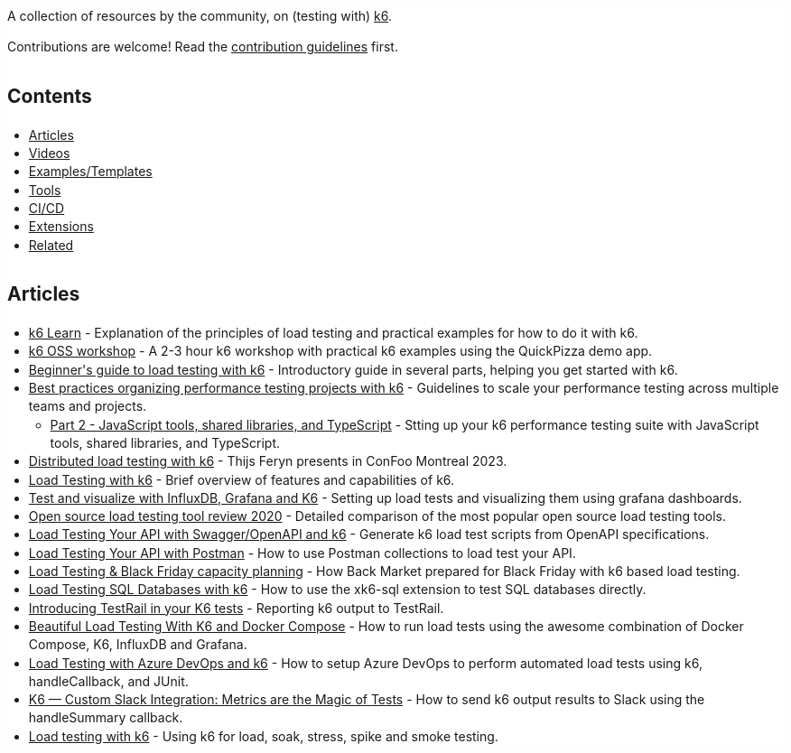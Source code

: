 
A collection of resources by the community, on (testing with) <a href="https://k6.io/">k6</a>.


Contributions are welcome! Read the [contribution guidelines](contributing.md) first.


</div>

## Contents

- [Articles](#articles)
- [Videos](#videos)
- [Examples/Templates](#examplestemplates)
- [Tools](#tools)
- [CI/CD](#cicd)
- [Extensions](#extensions)
- [Related](#related)


## Articles

- [k6 Learn](https://github.com/grafana/k6-learn) - Explanation of the principles of load testing and practical examples for how to do it with k6.
- [k6 OSS workshop](https://github.com/grafana/k6-oss-workshop) - A 2-3 hour k6 workshop with practical k6 examples using the QuickPizza demo app.
- [Beginner's guide to load testing with k6](https://link.medium.com/npI9sjDyyjb) - Introductory guide in several parts, helping you get started with k6.
- [Best practices organizing performance testing projects with k6](https://grafana.com/blog/2024/04/30/organizing-your-grafana-k6-performance-testing-suite-best-practices-to-get-started/) - Guidelines to scale your performance testing across multiple teams and projects.
  - [Part 2 - JavaScript tools, shared libraries, and TypeScript](https://grafana.com/blog/2024/05/02/setting-up-your-grafana-k6-performance-testing-suite-javascript-tools-shared-libraries-and-more/) - Stting up your k6 performance testing suite with JavaScript tools, shared libraries, and TypeScript.
- [Distributed load testing with k6](https://feryn.eu/presentations/distributed-load-testing-k6-confoo23) - Thijs Feryn presents in ConFoo Montreal 2023.
- [Load Testing with k6](https://medium.com/@dan.ryan.emmons/qa-load-testing-with-k6-io-c11c2afced04) - Brief overview of features and capabilities of k6.
- [Test and visualize with InfluxDB, Grafana and K6](https://medium.com/@naoko.reeves/load-test-with-k6-and-visualize-with-influxdb-and-grafana-c6097a6f6d0a) - Setting up load tests and visualizing them using grafana dashboards.
- [Open source load testing tool review 2020](https://grafana.com/blog/2020/03/03/open-source-load-testing-tool-review/) - Detailed comparison of the most popular open source load testing tools.
- [Load Testing Your API with Swagger/OpenAPI and k6](https://k6.io/blog/load-testing-your-api-with-swagger-openapi-and-k6) - Generate k6 load test scripts from OpenAPI specifications.
- [Load Testing Your API with Postman](https://grafana.com/blog/2020/04/19/load-testing-your-api-with-postman/) - How to use Postman collections to load test your API.
- [Load Testing & Black Friday capacity planning](https://medium.com/back-market-engineering/how-back-market-sres-prepared-for-black-friday-5f017f343408) - How Back Market prepared for Black Friday with k6 based load testing.
- [Load Testing SQL Databases with k6](https://grafana.com/blog/2021/07/14/load-testing-sql-databases/) - How to use the xk6-sql extension to test SQL databases directly.
- [Introducing TestRail in your K6 tests](https://dev.to/kwidera/introducing-testrail-in-you-k6-tests-eck) - Reporting k6 output to TestRail.
- [Beautiful Load Testing With K6 and Docker Compose](https://medium.com/swlh/beautiful-load-testing-with-k6-and-docker-compose-4454edb3a2e3) - How to run load tests using the awesome combination of Docker Compose, K6, InfluxDB and Grafana.
- [Load Testing with Azure DevOps and k6](https://medium.com/microsoftazure/load-testing-with-azure-devops-and-k6-839be039b68a) - How to setup Azure DevOps to perform automated load tests using k6, handleCallback, and JUnit.
- [K6 — Custom Slack Integration: Metrics are the Magic of Tests](https://medium.com/geekculture/k6-custom-slack-integration-metrics-are-the-magic-of-tests-527aaf613595) -  How to send k6 output results to Slack using the handleSummary callback.
- [Load testing with k6](https://levelup.gitconnected.com/load-testing-with-k6-48488c7946bb) - Using k6 for load, soak, stress, spike and smoke testing.